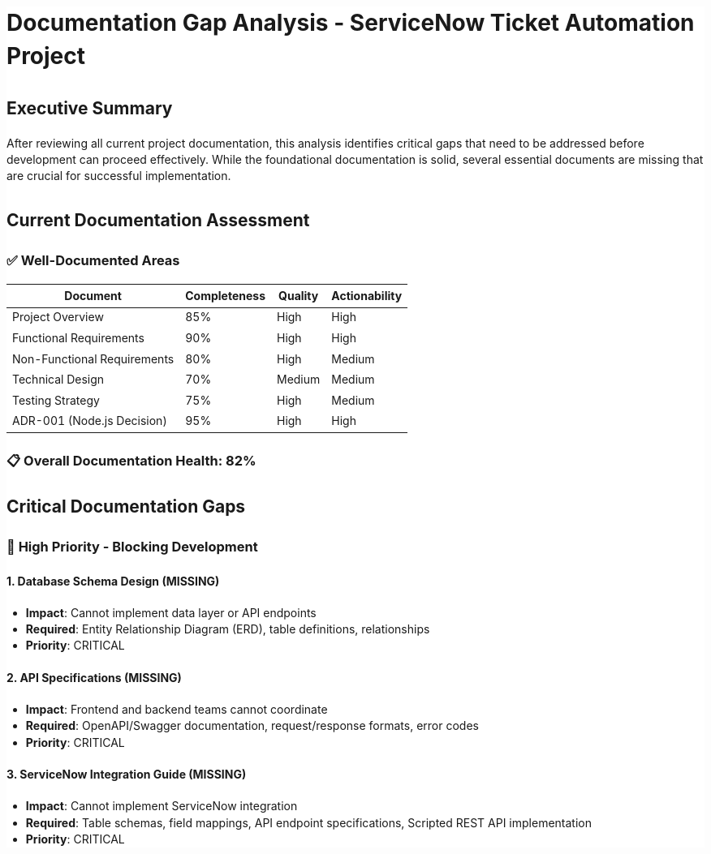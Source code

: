 # Documentation Gap Analysis - ServiceNow Ticket Automation Project

## Executive Summary

After reviewing all current project documentation, this analysis identifies critical gaps that need to be addressed before development can proceed effectively. While the foundational documentation is solid, several essential documents are missing that are crucial for successful implementation.

## Current Documentation Assessment

### ✅ **Well-Documented Areas**

| Document | Completeness | Quality | Actionability |
|----------|-------------|---------|---------------|
| Project Overview | 85% | High | High |
| Functional Requirements | 90% | High | High |
| Non-Functional Requirements | 80% | High | Medium |
| Technical Design | 70% | Medium | Medium |
| Testing Strategy | 75% | High | Medium |
| ADR-001 (Node.js Decision) | 95% | High | High |

### 📋 **Overall Documentation Health: 82%**

## Critical Documentation Gaps

### 🔴 **High Priority - Blocking Development**

#### 1. **Database Schema Design** (MISSING)
- **Impact**: Cannot implement data layer or API endpoints
- **Required**: Entity Relationship Diagram (ERD), table definitions, relationships
- **Priority**: CRITICAL

#### 2. **API Specifications** (MISSING)
- **Impact**: Frontend and backend teams cannot coordinate
- **Required**: OpenAPI/Swagger documentation, request/response formats, error codes
- **Priority**: CRITICAL

#### 3. **ServiceNow Integration Guide** (MISSING)
- **Impact**: Cannot implement ServiceNow integration
- **Required**: Table schemas, field mappings, API endpoint specifications, Scripted REST API implementation
- **Priority**: CRITICAL

